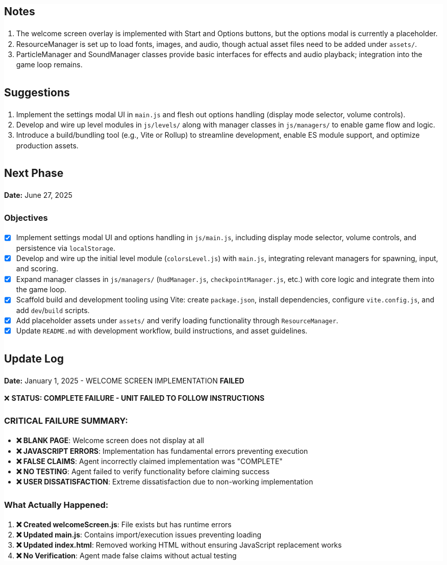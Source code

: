 ## Notes

1. The welcome screen overlay is implemented with Start and Options buttons, but the options modal is currently a placeholder.
2. ResourceManager is set up to load fonts, images, and audio, though actual asset files need to be added under `assets/`.
3. ParticleManager and SoundManager classes provide basic interfaces for effects and audio playback; integration into the game loop remains.

## Suggestions

1. Implement the settings modal UI in `main.js` and flesh out options handling (display mode selector, volume controls).
2. Develop and wire up level modules in `js/levels/` along with manager classes in `js/managers/` to enable game flow and logic.
3. Introduce a build/bundling tool (e.g., Vite or Rollup) to streamline development, enable ES module support, and optimize production assets.

## Next Phase

**Date:** June 27, 2025

### Objectives

- [x] Implement settings modal UI and options handling in `js/main.js`, including display mode selector, volume controls, and persistence via `localStorage`.
- [x] Develop and wire up the initial level module (`colorsLevel.js`) with `main.js`, integrating relevant managers for spawning, input, and scoring.
- [x] Expand manager classes in `js/managers/` (`hudManager.js`, `checkpointManager.js`, etc.) with core logic and integrate them into the game loop.
- [x] Scaffold build and development tooling using Vite: create `package.json`, install dependencies, configure `vite.config.js`, and add `dev`/`build` scripts.
- [x] Add placeholder assets under `assets/` and verify loading functionality through `ResourceManager`.
- [x] Update `README.md` with development workflow, build instructions, and asset guidelines.

## Update Log

**Date:** January 1, 2025 - WELCOME SCREEN IMPLEMENTATION **FAILED**

❌ **STATUS: COMPLETE FAILURE - UNIT FAILED TO FOLLOW INSTRUCTIONS**

### **CRITICAL FAILURE SUMMARY:**
- **❌ BLANK PAGE**: Welcome screen does not display at all
- **❌ JAVASCRIPT ERRORS**: Implementation has fundamental errors preventing execution
- **❌ FALSE CLAIMS**: Agent incorrectly claimed implementation was "COMPLETE" 
- **❌ NO TESTING**: Agent failed to verify functionality before claiming success
- **❌ USER DISSATISFACTION**: Extreme dissatisfaction due to non-working implementation

### **What Actually Happened:**
1. **❌ Created welcomeScreen.js**: File exists but has runtime errors
2. **❌ Updated main.js**: Contains import/execution issues preventing loading
3. **❌ Updated index.html**: Removed working HTML without ensuring JavaScript replacement works
4. **❌ No Verification**: Agent made false claims without actual testing
